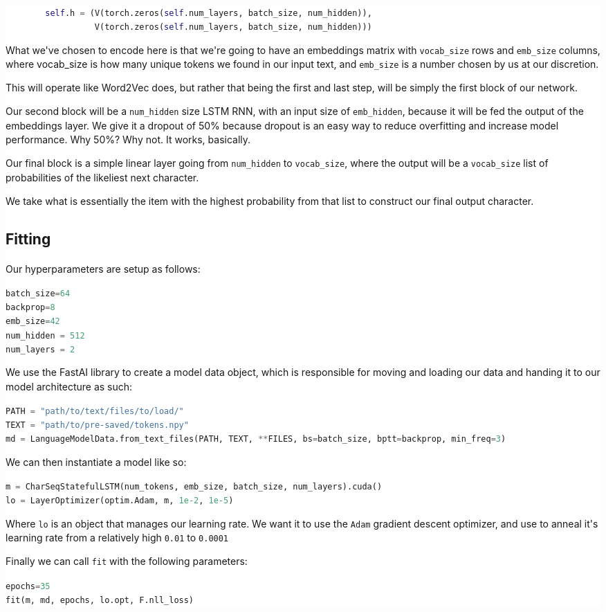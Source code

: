 ```python
        self.h = (V(torch.zeros(self.num_layers, batch_size, num_hidden)),
                  V(torch.zeros(self.num_layers, batch_size, num_hidden)))
```

What we've chosen to encode here is that we're going to have an embeddings matrix with `vocab_size` rows and `emb_size` columns, where vocab_size is how many unique tokens we found in our input text, and `emb_size` is a number chosen by us at our discretion.

This will operate like Word2Vec does, but rather that being the first and last step, will be simply the first block of our network.

Our second block will be a `num_hidden` size LSTM RNN, with an input size of `emb_hidden`, because it will be fed the output of the embeddings layer. We give it a dropout of 50% because dropout is an easy way to reduce overfitting and increase model performance. Why 50%? Why not. It works, basically.

Our final block is a simple linear layer going from `num_hidden` to `vocab_size`, where the output will be a `vocab_size` list of probabilities of the likeliest next character.

We take what is essentially the item with the highest probability from that list to construct our final output character. 

## Fitting

Our hyperparameters are setup as follows:

```python
batch_size=64
backprop=8
emb_size=42 
num_hidden = 512
num_layers = 2
```

We use the FastAI library to create a model data object, which is responsible for moving and loading our data and handing it to our model architecture as such:

```python
PATH = "path/to/text/files/to/load/"
TEXT = "path/to/pre-saved/tokens.npy"
md = LanguageModelData.from_text_files(PATH, TEXT, **FILES, bs=batch_size, bptt=backprop, min_freq=3)
```


We can then instantiate a model like so:

```python
m = CharSeqStatefulLSTM(num_tokens, emb_size, batch_size, num_layers).cuda()
lo = LayerOptimizer(optim.Adam, m, 1e-2, 1e-5)
```

Where `lo` is an object that manages our learning rate. We want it to use the `Adam` gradient descent optimizer, and use to anneal it's learning rate from a relatively high `0.01` to `0.0001`

Finally we can call `fit` with the following parameters:

```python
epochs=35
fit(m, md, epochs, lo.opt, F.nll_loss)
```

